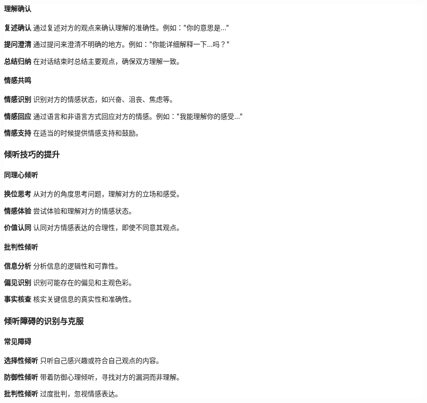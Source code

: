 #### 理解确认

**复述确认**
通过复述对方的观点来确认理解的准确性。例如："你的意思是..."

**提问澄清**
通过提问来澄清不明确的地方。例如："你能详细解释一下...吗？"

**总结归纳**
在对话结束时总结主要观点，确保双方理解一致。

#### 情感共鸣

**情感识别**
识别对方的情感状态，如兴奋、沮丧、焦虑等。

**情感回应**
通过语言和非语言方式回应对方的情感。例如："我能理解你的感受..."

**情感支持**
在适当的时候提供情感支持和鼓励。

### 倾听技巧的提升

#### 同理心倾听

**换位思考**
从对方的角度思考问题，理解对方的立场和感受。

**情感体验**
尝试体验和理解对方的情感状态。

**价值认同**
认同对方情感表达的合理性，即使不同意其观点。

#### 批判性倾听

**信息分析**
分析信息的逻辑性和可靠性。

**偏见识别**
识别可能存在的偏见和主观色彩。

**事实核查**
核实关键信息的真实性和准确性。

### 倾听障碍的识别与克服

#### 常见障碍

**选择性倾听**
只听自己感兴趣或符合自己观点的内容。

**防御性倾听**
带着防御心理倾听，寻找对方的漏洞而非理解。

**批判性倾听**
过度批判，忽视情感表达。
